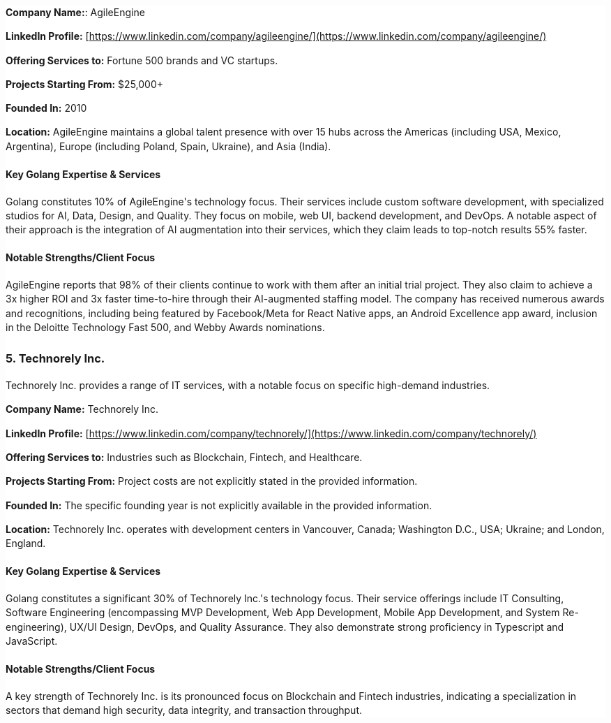 **Company Name:**: AgileEngine

**LinkedIn Profile:** [https://www.linkedin.com/company/agileengine/](https://www.linkedin.com/company/agileengine/)

**Offering Services to:** Fortune 500 brands and VC startups.

**Projects Starting From:** $25,000+

**Founded In:** 2010

**Location:** AgileEngine maintains a global talent presence with over 15 hubs across the Americas (including USA, Mexico, Argentina), Europe (including Poland, Spain, Ukraine), and Asia (India).

#### Key Golang Expertise & Services

Golang constitutes 10% of AgileEngine's technology focus. Their services include custom software development, with specialized studios for AI, Data, Design, and Quality. They focus on mobile, web UI, backend development, and DevOps. A notable aspect of their approach is the integration of AI augmentation into their services, which they claim leads to top-notch results 55% faster.


#### Notable Strengths/Client Focus

AgileEngine reports that 98% of their clients continue to work with them after an initial trial project. They also claim to achieve a 3x higher ROI and 3x faster time-to-hire through their AI-augmented staffing model. The company has received numerous awards and recognitions, including being featured by Facebook/Meta for React Native apps, an Android Excellence app award, inclusion in the Deloitte Technology Fast 500, and Webby Awards nominations.

### 5. Technorely Inc.

Technorely Inc. provides a range of IT services, with a notable focus on specific high-demand industries.

**Company Name:** Technorely Inc.

**LinkedIn Profile:** [https://www.linkedin.com/company/technorely/](https://www.linkedin.com/company/technorely/)

**Offering Services to:** Industries such as Blockchain, Fintech, and Healthcare.

**Projects Starting From:** Project costs are not explicitly stated in the provided information.

**Founded In:** The specific founding year is not explicitly available in the provided information.

**Location:** Technorely Inc. operates with development centers in Vancouver, Canada; Washington D.C., USA; Ukraine; and London, England.

#### Key Golang Expertise & Services

Golang constitutes a significant 30% of Technorely Inc.'s technology focus. Their service offerings include IT Consulting, Software Engineering (encompassing MVP Development, Web App Development, Mobile App Development, and System Re-engineering), UX/UI Design, DevOps, and Quality Assurance. They also demonstrate strong proficiency in Typescript and JavaScript.

#### Notable Strengths/Client Focus

A key strength of Technorely Inc. is its pronounced focus on Blockchain and Fintech industries, indicating a specialization in sectors that demand high security, data integrity, and transaction throughput.
